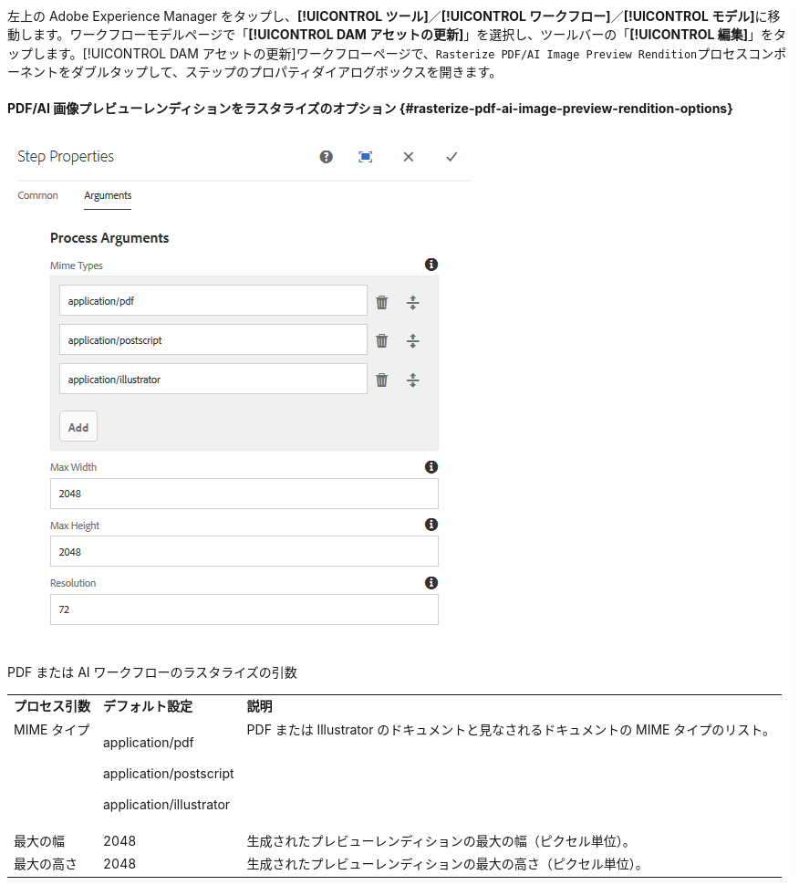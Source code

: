 左上の Adobe Experience Manager をタップし、**[!UICONTROL ツール]**／**[!UICONTROL ワークフロー]**／**[!UICONTROL モデル]**&#x200B;に移動します。ワークフローモデルページで「**[!UICONTROL DAM アセットの更新]**」を選択し、ツールバーの「**[!UICONTROL 編集]**」をタップします。[!UICONTROL DAM アセットの更新]ワークフローページで、`Rasterize PDF/AI Image Preview Rendition`プロセスコンポーネントをダブルタップして、ステップのプロパティダイアログボックスを開きます。

#### PDF/AI 画像プレビューレンディションをラスタライズのオプション {#rasterize-pdf-ai-image-preview-rendition-options}

![PDF または AI ワークフローのラスタライズの引数](assets/rasterize_pdf_ai_image_preview.png)

PDF または AI ワークフローのラスタライズの引数

<table>
 <tbody>
  <tr>
   <td><strong>プロセス引数</strong></td>
   <td><strong>デフォルト設定</strong></td>
   <td><strong>説明</strong></td>
  </tr>
  <tr>
   <td>MIME タイプ</td>
   <td><p>application/pdf</p> <p>application/postscript</p> <p>application/illustrator<br /> </p> </td>
   <td>PDF または Illustrator のドキュメントと見なされるドキュメントの MIME タイプのリスト。<br /> </td>
  </tr>
  <tr>
   <td>最大の幅</td>
   <td>2048</td>
   <td>生成されたプレビューレンディションの最大の幅（ピクセル単位）。<br /> </td>
  </tr>
  <tr>
   <td>最大の高さ</td>
   <td>2048</td>
   <td>生成されたプレビューレンディションの最大の高さ（ピクセル単位）。<br /> </td>
  </tr>
  <tr>